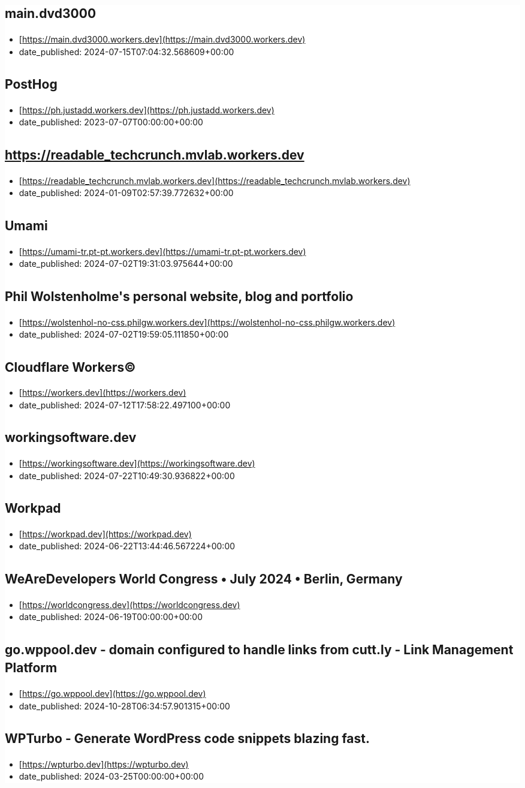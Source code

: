  ## main.dvd3000
 - [https://main.dvd3000.workers.dev](https://main.dvd3000.workers.dev)
 - date_published: 2024-07-15T07:04:32.568609+00:00

 ## PostHog
 - [https://ph.justadd.workers.dev](https://ph.justadd.workers.dev)
 - date_published: 2023-07-07T00:00:00+00:00

 ## https://readable_techcrunch.mvlab.workers.dev
 - [https://readable_techcrunch.mvlab.workers.dev](https://readable_techcrunch.mvlab.workers.dev)
 - date_published: 2024-01-09T02:57:39.772632+00:00

 ## Umami
 - [https://umami-tr.pt-pt.workers.dev](https://umami-tr.pt-pt.workers.dev)
 - date_published: 2024-07-02T19:31:03.975644+00:00

 ## Phil Wolstenholme's personal website, blog and portfolio
 - [https://wolstenhol-no-css.philgw.workers.dev](https://wolstenhol-no-css.philgw.workers.dev)
 - date_published: 2024-07-02T19:59:05.111850+00:00

 ## Cloudflare Workers©
 - [https://workers.dev](https://workers.dev)
 - date_published: 2024-07-12T17:58:22.497100+00:00

 ## workingsoftware.dev
 - [https://workingsoftware.dev](https://workingsoftware.dev)
 - date_published: 2024-07-22T10:49:30.936822+00:00

 ## Workpad
 - [https://workpad.dev](https://workpad.dev)
 - date_published: 2024-06-22T13:44:46.567224+00:00

 ## WeAreDevelopers World Congress • July 2024 • Berlin, Germany
 - [https://worldcongress.dev](https://worldcongress.dev)
 - date_published: 2024-06-19T00:00:00+00:00

 ## go.wppool.dev - domain configured to handle links from cutt.ly - Link Management Platform
 - [https://go.wppool.dev](https://go.wppool.dev)
 - date_published: 2024-10-28T06:34:57.901315+00:00

 ## WPTurbo - Generate WordPress code snippets blazing fast.
 - [https://wpturbo.dev](https://wpturbo.dev)
 - date_published: 2024-03-25T00:00:00+00:00
